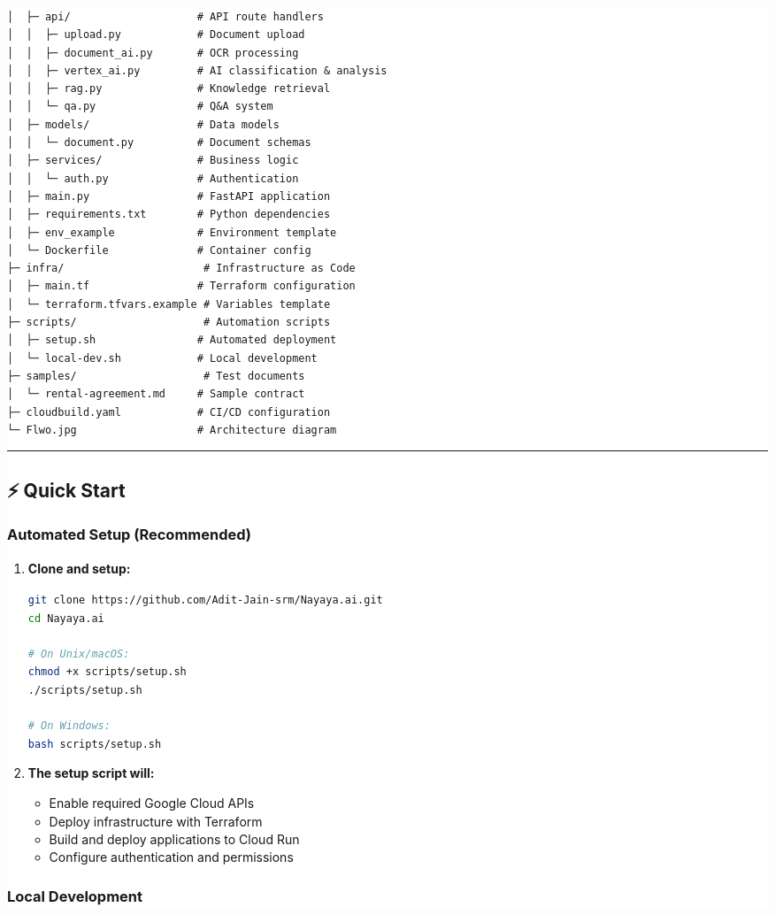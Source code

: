 ```
│  ├─ api/                    # API route handlers
│  │  ├─ upload.py            # Document upload
│  │  ├─ document_ai.py       # OCR processing
│  │  ├─ vertex_ai.py         # AI classification & analysis
│  │  ├─ rag.py               # Knowledge retrieval
│  │  └─ qa.py                # Q&A system
│  ├─ models/                 # Data models
│  │  └─ document.py          # Document schemas
│  ├─ services/               # Business logic
│  │  └─ auth.py              # Authentication
│  ├─ main.py                 # FastAPI application
│  ├─ requirements.txt        # Python dependencies
│  ├─ env_example             # Environment template
│  └─ Dockerfile              # Container config
├─ infra/                      # Infrastructure as Code
│  ├─ main.tf                 # Terraform configuration
│  └─ terraform.tfvars.example # Variables template
├─ scripts/                    # Automation scripts
│  ├─ setup.sh                # Automated deployment
│  └─ local-dev.sh            # Local development
├─ samples/                    # Test documents
│  └─ rental-agreement.md     # Sample contract
├─ cloudbuild.yaml            # CI/CD configuration
└─ Flwo.jpg                   # Architecture diagram
```

---

## ⚡ Quick Start

### Automated Setup (Recommended)

1. **Clone and setup:**
   ```bash
   git clone https://github.com/Adit-Jain-srm/Nayaya.ai.git
   cd Nayaya.ai
   
   # On Unix/macOS:
   chmod +x scripts/setup.sh
   ./scripts/setup.sh
   
   # On Windows:
   bash scripts/setup.sh
   ```

2. **The setup script will:**
   - Enable required Google Cloud APIs
   - Deploy infrastructure with Terraform
   - Build and deploy applications to Cloud Run
   - Configure authentication and permissions

### Local Development
